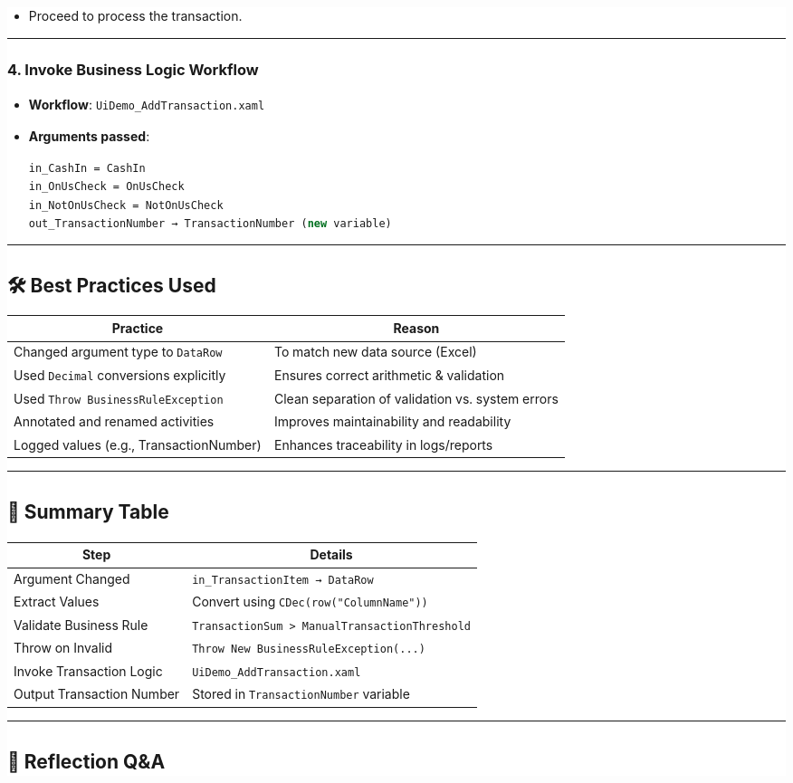 - Proceed to process the transaction.
    

---

### 4. **Invoke Business Logic Workflow**

- **Workflow**: `UiDemo_AddTransaction.xaml`
    
- **Arguments passed**:
    
    ```vb
    in_CashIn = CashIn
    in_OnUsCheck = OnUsCheck
    in_NotOnUsCheck = NotOnUsCheck
    out_TransactionNumber → TransactionNumber (new variable)
    ```
    

---

## 🛠 Best Practices Used

|Practice|Reason|
|---|---|
|Changed argument type to `DataRow`|To match new data source (Excel)|
|Used `Decimal` conversions explicitly|Ensures correct arithmetic & validation|
|Used `Throw BusinessRuleException`|Clean separation of validation vs. system errors|
|Annotated and renamed activities|Improves maintainability and readability|
|Logged values (e.g., TransactionNumber)|Enhances traceability in logs/reports|

---

## 🧾 Summary Table

|Step|Details|
|---|---|
|Argument Changed|`in_TransactionItem → DataRow`|
|Extract Values|Convert using `CDec(row("ColumnName"))`|
|Validate Business Rule|`TransactionSum > ManualTransactionThreshold`|
|Throw on Invalid|`Throw New BusinessRuleException(...)`|
|Invoke Transaction Logic|`UiDemo_AddTransaction.xaml`|
|Output Transaction Number|Stored in `TransactionNumber` variable|

---

## 📌 Reflection Q&A
